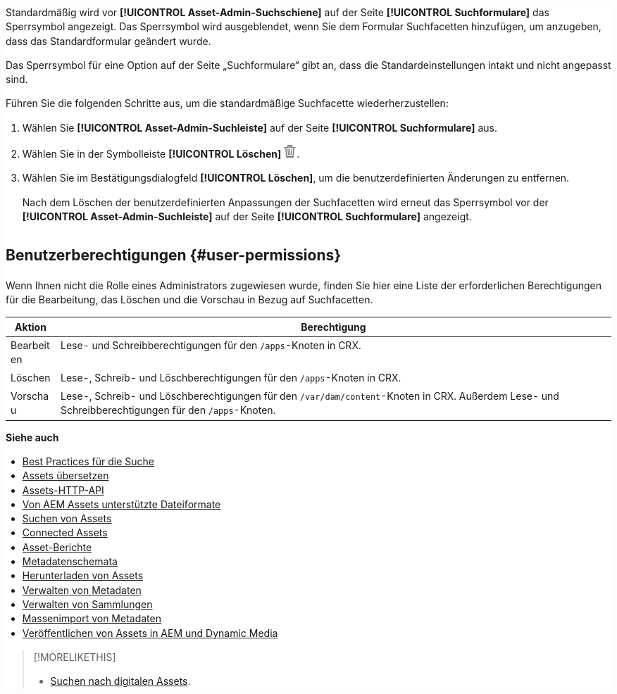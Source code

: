 Standardmäßig wird vor **[!UICONTROL Asset-Admin-Suchschiene]** auf der Seite **[!UICONTROL Suchformulare]** das Sperrsymbol angezeigt. Das Sperrsymbol wird ausgeblendet, wenn Sie dem Formular Suchfacetten hinzufügen, um anzugeben, dass das Standardformular geändert wurde.

Das Sperrsymbol für eine Option auf der Seite „Suchformulare“ gibt an, dass die Standardeinstellungen intakt und nicht angepasst sind.

Führen Sie die folgenden Schritte aus, um die standardmäßige Suchfacette wiederherzustellen:

1. Wählen Sie **[!UICONTROL Asset-Admin-Suchleiste]** auf der Seite **[!UICONTROL Suchformulare]** aus.
1. Wählen Sie in der Symbolleiste **[!UICONTROL Löschen]** ![Löschsymbol](assets/do-not-localize/deleteoutline.png).
1. Wählen Sie im Bestätigungsdialogfeld **[!UICONTROL Löschen]**, um die benutzerdefinierten Änderungen zu entfernen.

   Nach dem Löschen der benutzerdefinierten Anpassungen der Suchfacetten wird erneut das Sperrsymbol vor der **[!UICONTROL Asset-Admin-Suchleiste]** auf der Seite **[!UICONTROL Suchformulare]** angezeigt.

## Benutzerberechtigungen {#user-permissions}

Wenn Ihnen nicht die Rolle eines Administrators zugewiesen wurde, finden Sie hier eine Liste der erforderlichen Berechtigungen für die Bearbeitung, das Löschen und die Vorschau in Bezug auf Suchfacetten.

| Aktion | Berechtigung |
|---|---|
| Bearbeiten | Lese- und Schreibberechtigungen für den `/apps`-Knoten in CRX. |
| Löschen | Lese-, Schreib- und Löschberechtigungen für den `/apps`-Knoten in CRX. |
| Vorschau | Lese-, Schreib- und Löschberechtigungen für den `/var/dam/content`-Knoten in CRX. Außerdem Lese- und Schreibberechtigungen für den `/apps`-Knoten. |

**Siehe auch**

* [Best Practices für die Suche](search-best-practices.md)
* [Assets übersetzen](translate-assets.md)
* [Assets-HTTP-API](mac-api-assets.md)
* [Von AEM Assets unterstützte Dateiformate](file-format-support.md)
* [Suchen von Assets](search-assets.md)
* [Connected Assets](use-assets-across-connected-assets-instances.md)
* [Asset-Berichte](asset-reports.md)
* [Metadatenschemata](metadata-schemas.md)
* [Herunterladen von Assets](download-assets-from-aem.md)
* [Verwalten von Metadaten](manage-metadata.md)
* [Verwalten von Sammlungen](manage-collections.md)
* [Massenimport von Metadaten](metadata-import-export.md)
* [Veröffentlichen von Assets in AEM und Dynamic Media](/help/assets/publish-assets-to-aem-and-dm.md)

>[!MORELIKETHIS]
>
>* [Suchen nach digitalen Assets](search-assets.md).
